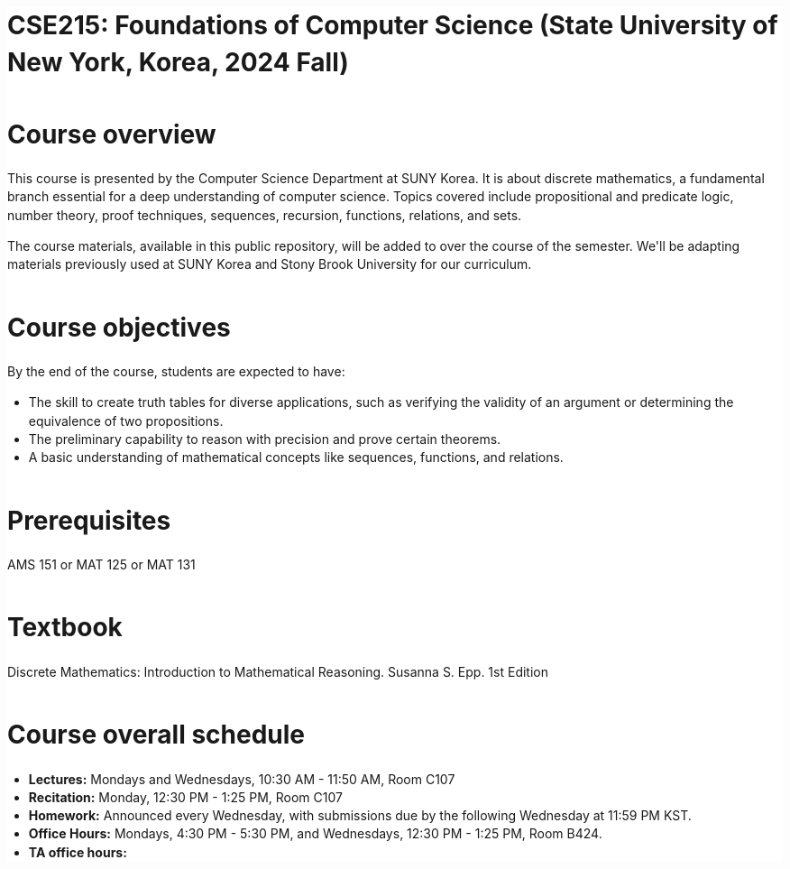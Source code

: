 
# CSE215: Foundations of Computer Science (State University of New York, Korea, 2024 Fall)

# Course overview

This course is presented by the Computer Science Department at SUNY Korea. It is about discrete mathematics, a fundamental branch essential for a deep understanding of computer science. Topics covered include propositional and predicate logic, number theory, proof techniques, sequences, recursion, functions, relations, and sets.

The course materials, available in this public repository, will be added to over the course of the semester. We'll be adapting materials previously used at SUNY Korea and Stony Brook University for our curriculum.




# Course objectives

By the end of the course, students are expected to have:

- The skill to create truth tables for diverse applications, such as verifying the validity of an argument or determining the equivalence of two propositions.
- The preliminary capability to reason with precision and prove certain theorems.
- A basic understanding of mathematical concepts like sequences, functions, and relations.



# Prerequisites

AMS 151 or MAT 125 or MAT 131


<a id="orgbb0a69f"></a>

# Textbook

Discrete Mathematics: Introduction to Mathematical Reasoning. Susanna S. Epp. 1st Edition

<a id="org1a0f91c"></a>

# Course overall schedule

- **Lectures:** Mondays and Wednesdays, 10:30 AM - 11:50 AM, Room C107
- **Recitation:** Monday, 12:30 PM - 1:25 PM, Room C107
- **Homework:** Announced every Wednesday, with submissions due by the following Wednesday at 11:59 PM KST.
- **Office Hours:** Mondays, 4:30 PM - 5:30 PM, and Wednesdays, 12:30 PM - 1:25 PM,  Room B424.
- **TA office hours:**  
